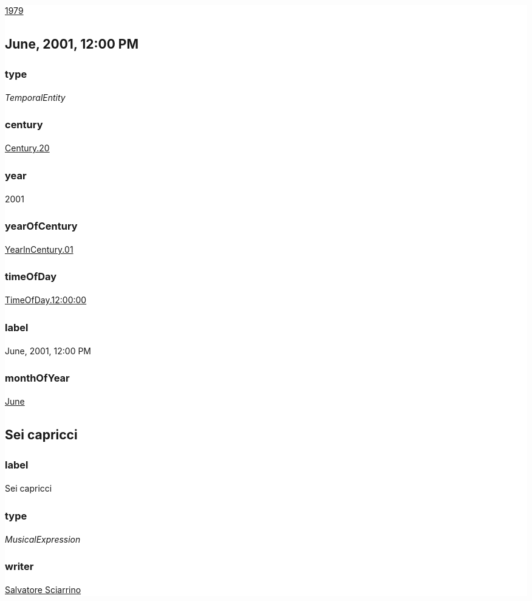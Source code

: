 
[1979](#1979)

## June, 2001, 12:00 PM

### type


*TemporalEntity*

### century


[Century.20](#Century.20)

### year


2001

### yearOfCentury


[YearInCentury.01](#YearInCentury.01)

### timeOfDay


[TimeOfDay.12:00:00](#TimeOfDay.12-00-00)

### label


June, 2001, 12:00 PM

### monthOfYear


[June](#June)

## Sei capricci

### label


Sei capricci

### type


*MusicalExpression*

### writer


[Salvatore Sciarrino](#Salvatore-Sciarrino)
